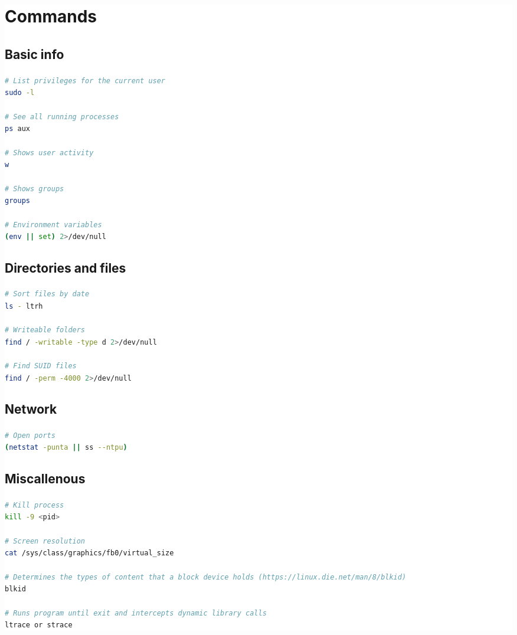 # Commands
## Basic info
```bash
# List privileges for the current user
sudo -l

# See all running processes
ps aux

# Shows user activity
w

# Shows groups
groups

# Environment variables
(env || set) 2>/dev/null
```


## Directories and files
```bash
# Sort files by date
ls - ltrh

# Writeable folders
find / -writable -type d 2>/dev/null

# Find SUID files
find / -perm -4000 2>/dev/null
```


## Network
```bash
# Open ports
(netstat -punta || ss --ntpu)
```

## Miscallenous
```bash
# Kill process
kill -9 <pid>

# Screen resolution
cat /sys/class/graphics/fb0/virtual_size

# Determines the types of content that a block device holds (https://linux.die.net/man/8/blkid)
blkid

# Runs program until exit and intercepts dynamic library calls
ltrace or strace
```
